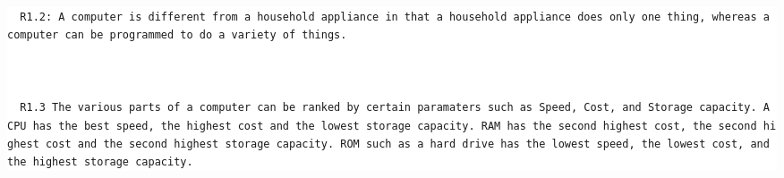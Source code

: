 

      R1.2: A computer is different from a household appliance in that a household appliance does only one thing, whereas a computer can be programmed to do a variety of things.



      R1.3 The various parts of a computer can be ranked by certain paramaters such as Speed, Cost, and Storage capacity. A CPU has the best speed, the highest cost and the lowest storage capacity. RAM has the second highest cost, the second highest cost and the second highest storage capacity. ROM such as a hard drive has the lowest speed, the lowest cost, and the highest storage capacity.
